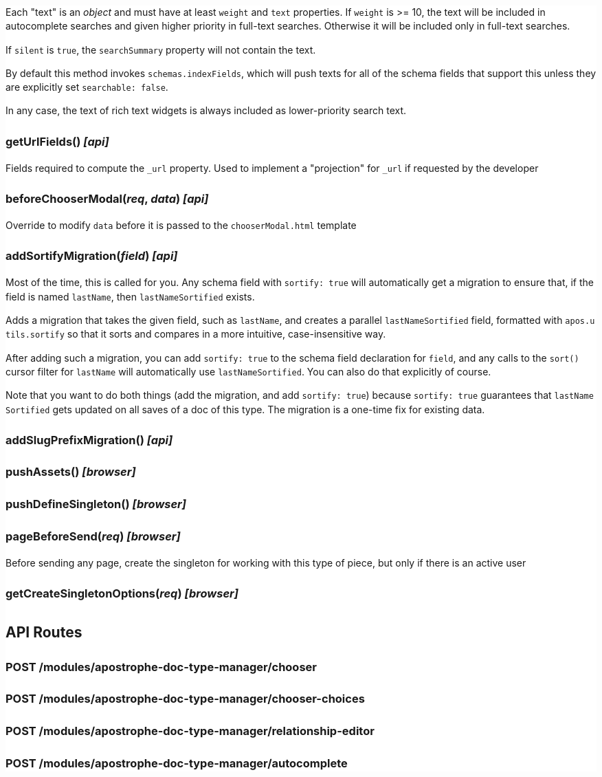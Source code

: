 Each "text" is an _object_ and must have at least `weight` and `text` properties. If `weight` is &gt;= 10, the text will be included in autocomplete searches and given higher priority in full-text searches. Otherwise it will be included only in full-text searches.

If `silent` is `true`, the `searchSummary` property will not contain the text.

By default this method invokes `schemas.indexFields`, which will push texts for all of the schema fields that support this unless they are explicitly set `searchable: false`.

In any case, the text of rich text widgets is always included as lower-priority search text.

### getUrlFields\(\) _\[api\]_

Fields required to compute the `_url` property. Used to implement a "projection" for `_url` if requested by the developer

### beforeChooserModal\(_req_, _data_\) _\[api\]_

Override to modify `data` before it is passed to the `chooserModal.html` template

### addSortifyMigration\(_field_\) _\[api\]_

Most of the time, this is called for you. Any schema field with `sortify: true` will automatically get a migration to ensure that, if the field is named `lastName`, then `lastNameSortified` exists.

Adds a migration that takes the given field, such as `lastName`, and creates a parallel `lastNameSortified` field, formatted with `apos.utils.sortify` so that it sorts and compares in a more intuitive, case-insensitive way.

After adding such a migration, you can add `sortify: true` to the schema field declaration for `field`, and any calls to the `sort()` cursor filter for `lastName` will automatically use `lastNameSortified`. You can also do that explicitly of course.

Note that you want to do both things \(add the migration, and add `sortify: true`\) because `sortify: true` guarantees that `lastNameSortified` gets updated on all saves of a doc of this type. The migration is a one-time fix for existing data.

### addSlugPrefixMigration\(\) _\[api\]_

### pushAssets\(\) _\[browser\]_

### pushDefineSingleton\(\) _\[browser\]_

### pageBeforeSend\(_req_\) _\[browser\]_

Before sending any page, create the singleton for working with this type of piece, but only if there is an active user

### getCreateSingletonOptions\(_req_\) _\[browser\]_

## API Routes

### POST /modules/apostrophe-doc-type-manager/chooser

### POST /modules/apostrophe-doc-type-manager/chooser-choices

### POST /modules/apostrophe-doc-type-manager/relationship-editor

### POST /modules/apostrophe-doc-type-manager/autocomplete

